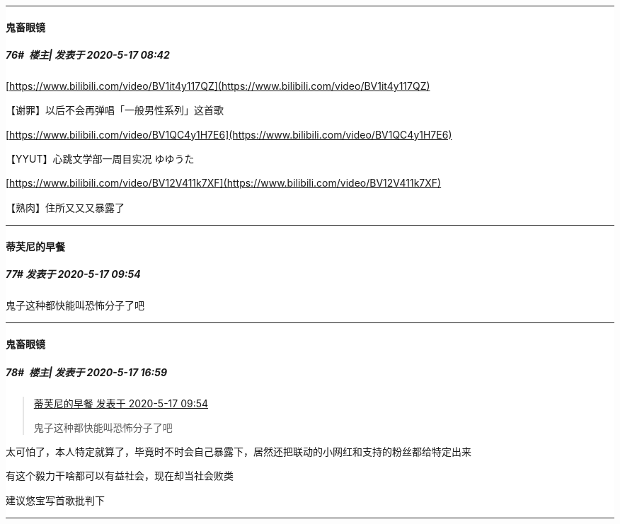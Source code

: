 



-----

####  鬼畜眼镜  
##### 76#         楼主| 发表于 2020-5-17 08:42



[https://www.bilibili.com/video/BV1it4y117QZ](https://www.bilibili.com/video/BV1it4y117QZ)

【谢罪】以后不会再弹唱「一般男性系列」这首歌

[https://www.bilibili.com/video/BV1QC4y1H7E6](https://www.bilibili.com/video/BV1QC4y1H7E6)

【YYUT】心跳文学部一周目实况 ゆゆうた

[https://www.bilibili.com/video/BV12V411k7XF](https://www.bilibili.com/video/BV12V411k7XF)

【熟肉】住所又又又暴露了







-----

####  蒂芙尼的早餐  
##### 77#       发表于 2020-5-17 09:54




鬼子这种都快能叫恐怖分子了吧 







-----

####  鬼畜眼镜  
##### 78#         楼主| 发表于 2020-5-17 16:59



<blockquote><a href="httphttps://bbs.saraba1st.com/2b/forum.php?mod=redirect&amp;goto=findpost&amp;pid=47448939&amp;ptid=1914821" target="_blank">蒂芙尼的早餐 发表于 2020-5-17 09:54</a>

鬼子这种都快能叫恐怖分子了吧</blockquote>
太可怕了，本人特定就算了，毕竟时不时会自己暴露下，居然还把联动的小网红和支持的粉丝都给特定出来

有这个毅力干啥都可以有益社会，现在却当社会败类

建议悠宝写首歌批判下







-----
